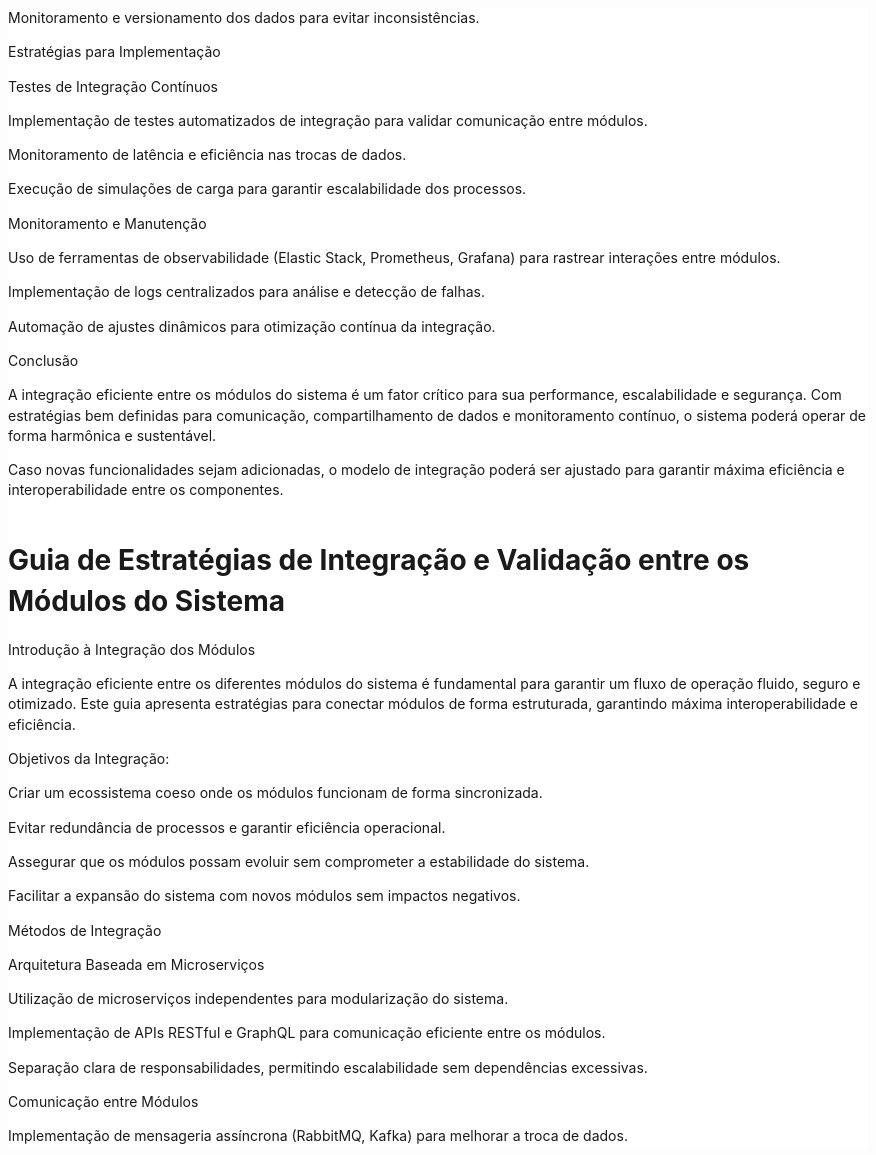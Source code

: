 Monitoramento e versionamento dos dados para evitar inconsistências.

Estratégias para Implementação

Testes de Integração Contínuos

Implementação de testes automatizados de integração para validar comunicação entre módulos.

Monitoramento de latência e eficiência nas trocas de dados.

Execução de simulações de carga para garantir escalabilidade dos processos.

Monitoramento e Manutenção

Uso de ferramentas de observabilidade (Elastic Stack, Prometheus, Grafana) para rastrear interações entre módulos.

Implementação de logs centralizados para análise e detecção de falhas.

Automação de ajustes dinâmicos para otimização contínua da integração.

Conclusão

A integração eficiente entre os módulos do sistema é um fator crítico para sua performance, escalabilidade e segurança. Com estratégias bem definidas para comunicação, compartilhamento de dados e monitoramento contínuo, o sistema poderá operar de forma harmônica e sustentável.

Caso novas funcionalidades sejam adicionadas, o modelo de integração poderá ser ajustado para garantir máxima eficiência e interoperabilidade entre os componentes.

# **Guia de Estratégias de Integração e Validação entre os Módulos do Sistema**

Introdução à Integração dos Módulos

A integração eficiente entre os diferentes módulos do sistema é fundamental para garantir um fluxo de operação fluido, seguro e otimizado. Este guia apresenta estratégias para conectar módulos de forma estruturada, garantindo máxima interoperabilidade e eficiência.

Objetivos da Integração:

Criar um ecossistema coeso onde os módulos funcionam de forma sincronizada.

Evitar redundância de processos e garantir eficiência operacional.

Assegurar que os módulos possam evoluir sem comprometer a estabilidade do sistema.

Facilitar a expansão do sistema com novos módulos sem impactos negativos.

Métodos de Integração

Arquitetura Baseada em Microserviços

Utilização de microserviços independentes para modularização do sistema.

Implementação de APIs RESTful e GraphQL para comunicação eficiente entre os módulos.

Separação clara de responsabilidades, permitindo escalabilidade sem dependências excessivas.

Comunicação entre Módulos

Implementação de mensageria assíncrona (RabbitMQ, Kafka) para melhorar a troca de dados.
